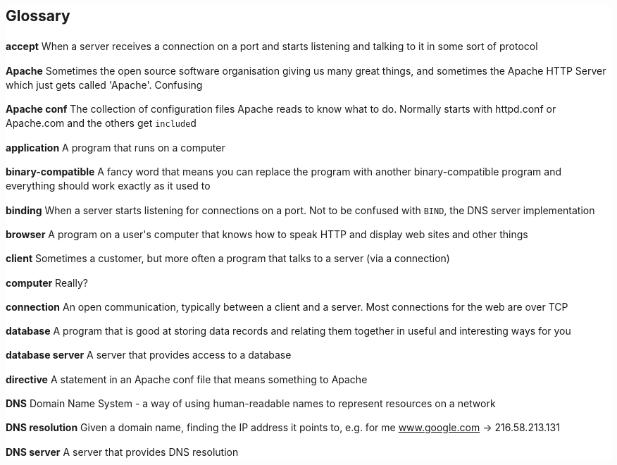 
Glossary
--------

**accept**
When a server receives a connection on a port and starts listening and talking to it in some sort of protocol

**Apache**
Sometimes the open source software organisation giving us many great things, and sometimes the Apache HTTP Server which just gets called 'Apache'. Confusing

**Apache conf**
The collection of configuration files Apache reads to know what to do. Normally starts with httpd.conf or Apache.com and the others get `include`d

**application**
A program that runs on a computer

**binary-compatible**
A fancy word that means you can replace the program with another binary-compatible program and everything should work exactly as it used to

**binding**
When a server starts listening for connections on a port. Not to be confused with `BIND`, the DNS server implementation

**browser**
A program on a user's computer that knows how to speak HTTP and display web sites and other things

**client**
Sometimes a customer, but more often a program that talks to a server (via a connection)

**computer**
Really?

**connection**
An open communication, typically between a client and a server. Most connections for the web are over TCP

**database**
A program that is good at storing data records and relating them together in useful and interesting ways for you

**database server**
A server that provides access to a database

**directive**
A statement in an Apache conf file that means something to Apache

**DNS**
Domain Name System - a way of using human-readable names to represent resources on a network

**DNS resolution**
Given a domain name, finding the IP address it points to, e.g. for me www.google.com -> 216.58.213.131

**DNS server**
A server that provides DNS resolution
